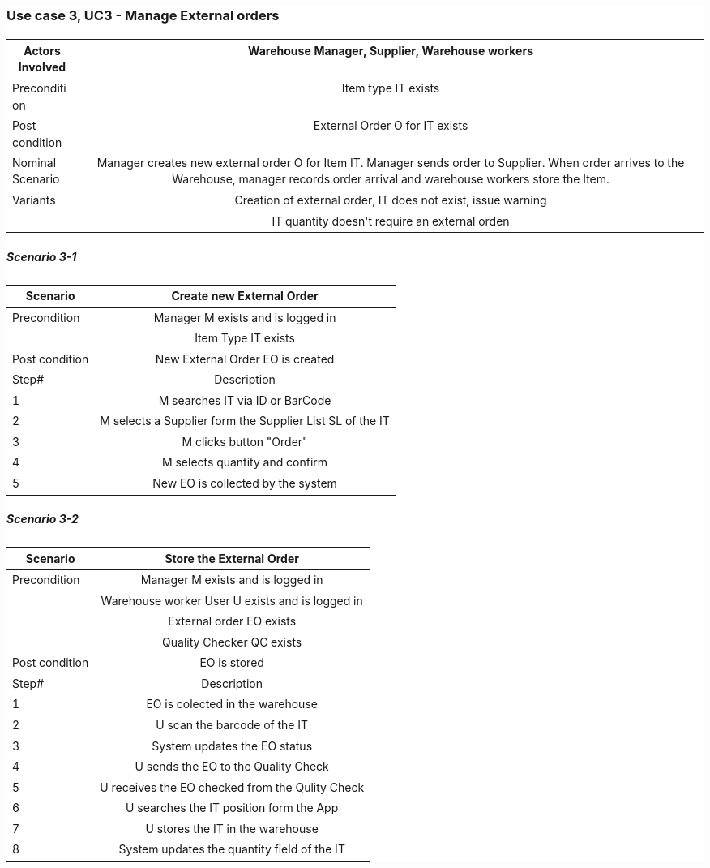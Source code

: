 ### Use case 3, UC3 - Manage External orders

| Actors Involved        | Warehouse Manager, Supplier, Warehouse workers |
| ------------- |:-------------:|
|  Precondition | Item type IT exists |
|  Post condition | External Order O for IT exists  |
|  Nominal Scenario |  Manager creates new external order O for Item IT. Manager sends order to Supplier. When order arrives to the Warehouse, manager records order arrival and warehouse workers store the Item. |
|  Variants     | Creation of external order, IT does not exist, issue warning |
|  | IT quantity doesn't require an external orden |

##### Scenario 3-1

| Scenario |  Create new External Order|
| ------------- |:-------------:|
|  Precondition     | Manager M exists and is logged in |
|	| Item Type IT exists|
|  Post condition     | New External Order EO is created |
| Step#        | Description  |
|  1    |  M searches IT via ID or BarCode |
|  2    |  M selects a Supplier form the Supplier List SL of the IT|
|  3    |  M clicks button "Order" |
|  4	|  M selects quantity and confirm|
|  5	|  New EO is collected by the system |

##### Scenario 3-2

| Scenario | Store the External Order |
| ------------- |:-------------:|
|  Precondition     | Manager M exists and is logged in |
| 				| Warehouse worker User U exists and is logged in |
| 				| External order EO exists |
|				| Quality Checker QC exists |
|  Post condition     | EO is stored |
| Step#        | Description  |
|  1    |  EO is colected in the warehouse |
|  2    |  U scan the barcode of the IT |
|  3    | System updates the EO status |
|  4	|  U sends the EO to the Quality Check |
|  5	|  U receives the EO checked from the Qulity Check |
|  6	|  U searches the IT position form the App |
|  7	|  U stores the IT in the warehouse |
|  8	|  System updates the quantity field of the IT |
